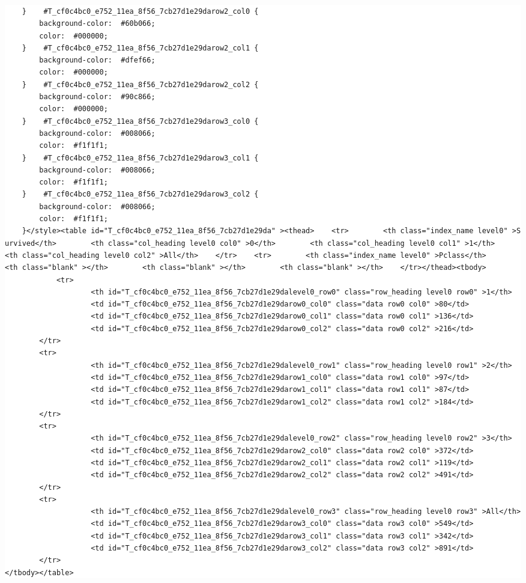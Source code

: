         }    #T_cf0c4bc0_e752_11ea_8f56_7cb27d1e29darow2_col0 {
            background-color:  #60b066;
            color:  #000000;
        }    #T_cf0c4bc0_e752_11ea_8f56_7cb27d1e29darow2_col1 {
            background-color:  #dfef66;
            color:  #000000;
        }    #T_cf0c4bc0_e752_11ea_8f56_7cb27d1e29darow2_col2 {
            background-color:  #90c866;
            color:  #000000;
        }    #T_cf0c4bc0_e752_11ea_8f56_7cb27d1e29darow3_col0 {
            background-color:  #008066;
            color:  #f1f1f1;
        }    #T_cf0c4bc0_e752_11ea_8f56_7cb27d1e29darow3_col1 {
            background-color:  #008066;
            color:  #f1f1f1;
        }    #T_cf0c4bc0_e752_11ea_8f56_7cb27d1e29darow3_col2 {
            background-color:  #008066;
            color:  #f1f1f1;
        }</style><table id="T_cf0c4bc0_e752_11ea_8f56_7cb27d1e29da" ><thead>    <tr>        <th class="index_name level0" >Survived</th>        <th class="col_heading level0 col0" >0</th>        <th class="col_heading level0 col1" >1</th>        <th class="col_heading level0 col2" >All</th>    </tr>    <tr>        <th class="index_name level0" >Pclass</th>        <th class="blank" ></th>        <th class="blank" ></th>        <th class="blank" ></th>    </tr></thead><tbody>
                <tr>
                        <th id="T_cf0c4bc0_e752_11ea_8f56_7cb27d1e29dalevel0_row0" class="row_heading level0 row0" >1</th>
                        <td id="T_cf0c4bc0_e752_11ea_8f56_7cb27d1e29darow0_col0" class="data row0 col0" >80</td>
                        <td id="T_cf0c4bc0_e752_11ea_8f56_7cb27d1e29darow0_col1" class="data row0 col1" >136</td>
                        <td id="T_cf0c4bc0_e752_11ea_8f56_7cb27d1e29darow0_col2" class="data row0 col2" >216</td>
            </tr>
            <tr>
                        <th id="T_cf0c4bc0_e752_11ea_8f56_7cb27d1e29dalevel0_row1" class="row_heading level0 row1" >2</th>
                        <td id="T_cf0c4bc0_e752_11ea_8f56_7cb27d1e29darow1_col0" class="data row1 col0" >97</td>
                        <td id="T_cf0c4bc0_e752_11ea_8f56_7cb27d1e29darow1_col1" class="data row1 col1" >87</td>
                        <td id="T_cf0c4bc0_e752_11ea_8f56_7cb27d1e29darow1_col2" class="data row1 col2" >184</td>
            </tr>
            <tr>
                        <th id="T_cf0c4bc0_e752_11ea_8f56_7cb27d1e29dalevel0_row2" class="row_heading level0 row2" >3</th>
                        <td id="T_cf0c4bc0_e752_11ea_8f56_7cb27d1e29darow2_col0" class="data row2 col0" >372</td>
                        <td id="T_cf0c4bc0_e752_11ea_8f56_7cb27d1e29darow2_col1" class="data row2 col1" >119</td>
                        <td id="T_cf0c4bc0_e752_11ea_8f56_7cb27d1e29darow2_col2" class="data row2 col2" >491</td>
            </tr>
            <tr>
                        <th id="T_cf0c4bc0_e752_11ea_8f56_7cb27d1e29dalevel0_row3" class="row_heading level0 row3" >All</th>
                        <td id="T_cf0c4bc0_e752_11ea_8f56_7cb27d1e29darow3_col0" class="data row3 col0" >549</td>
                        <td id="T_cf0c4bc0_e752_11ea_8f56_7cb27d1e29darow3_col1" class="data row3 col1" >342</td>
                        <td id="T_cf0c4bc0_e752_11ea_8f56_7cb27d1e29darow3_col2" class="data row3 col2" >891</td>
            </tr>
    </tbody></table>


